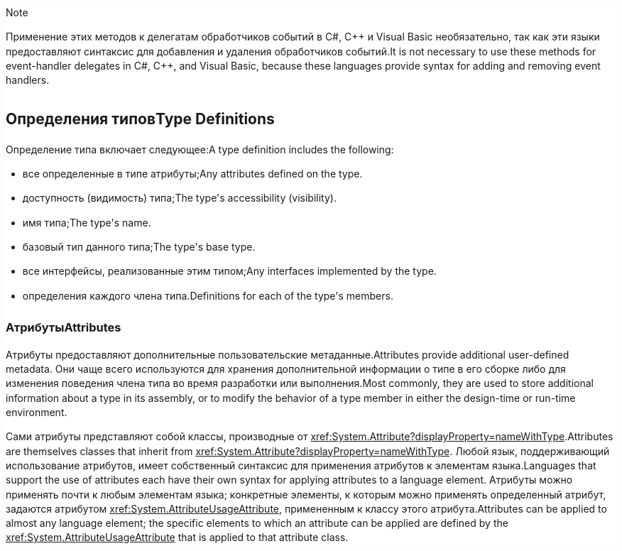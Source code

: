 > [!NOTE]
>  <span data-ttu-id="c2393-237">Применение этих методов к делегатам обработчиков событий в C#, C++ и Visual Basic необязательно, так как эти языки предоставляют синтаксис для добавления и удаления обработчиков событий.</span><span class="sxs-lookup"><span data-stu-id="c2393-237">It is not necessary to use these methods for event-handler delegates in C#, C++, and Visual Basic, because these languages provide syntax for adding and removing event handlers.</span></span>  

<a name="type_definitions"></a>   
## <a name="type-definitions"></a><span data-ttu-id="c2393-238">Определения типов</span><span class="sxs-lookup"><span data-stu-id="c2393-238">Type Definitions</span></span>  
 <span data-ttu-id="c2393-239">Определение типа включает следующее:</span><span class="sxs-lookup"><span data-stu-id="c2393-239">A type definition includes the following:</span></span>  
  
-   <span data-ttu-id="c2393-240">все определенные в типе атрибуты;</span><span class="sxs-lookup"><span data-stu-id="c2393-240">Any attributes defined on the type.</span></span>  
  
-   <span data-ttu-id="c2393-241">доступность (видимость) типа;</span><span class="sxs-lookup"><span data-stu-id="c2393-241">The type's accessibility (visibility).</span></span>  
  
-   <span data-ttu-id="c2393-242">имя типа;</span><span class="sxs-lookup"><span data-stu-id="c2393-242">The type's name.</span></span>  
  
-   <span data-ttu-id="c2393-243">базовый тип данного типа;</span><span class="sxs-lookup"><span data-stu-id="c2393-243">The type's base type.</span></span>  
  
-   <span data-ttu-id="c2393-244">все интерфейсы, реализованные этим типом;</span><span class="sxs-lookup"><span data-stu-id="c2393-244">Any interfaces implemented by the type.</span></span>  
  
-   <span data-ttu-id="c2393-245">определения каждого члена типа.</span><span class="sxs-lookup"><span data-stu-id="c2393-245">Definitions for each of the type's members.</span></span>  
  
### <a name="attributes"></a><span data-ttu-id="c2393-246">Атрибуты</span><span class="sxs-lookup"><span data-stu-id="c2393-246">Attributes</span></span>  
 <span data-ttu-id="c2393-247">Атрибуты предоставляют дополнительные пользовательские метаданные.</span><span class="sxs-lookup"><span data-stu-id="c2393-247">Attributes provide additional user-defined metadata.</span></span> <span data-ttu-id="c2393-248">Они чаще всего используются для хранения дополнительной информации о типе в его сборке либо для изменения поведения члена типа во время разработки или выполнения.</span><span class="sxs-lookup"><span data-stu-id="c2393-248">Most commonly, they are used to store additional information about a type in its assembly, or to modify the behavior of a type member in either the design-time or run-time environment.</span></span>  
  
 <span data-ttu-id="c2393-249">Сами атрибуты представляют собой классы, производные от <xref:System.Attribute?displayProperty=nameWithType>.</span><span class="sxs-lookup"><span data-stu-id="c2393-249">Attributes are themselves classes that inherit from <xref:System.Attribute?displayProperty=nameWithType>.</span></span> <span data-ttu-id="c2393-250">Любой язык, поддерживающий использование атрибутов, имеет собственный синтаксис для применения атрибутов к элементам языка.</span><span class="sxs-lookup"><span data-stu-id="c2393-250">Languages that support the use of attributes each have their own syntax for applying attributes to a language element.</span></span> <span data-ttu-id="c2393-251">Атрибуты можно применять почти к любым элементам языка; конкретные элементы, к которым можно применять определенный атрибут, задаются атрибутом <xref:System.AttributeUsageAttribute>, примененным к классу этого атрибута.</span><span class="sxs-lookup"><span data-stu-id="c2393-251">Attributes can be applied to almost any language element; the specific elements to which an attribute can be applied are defined by the <xref:System.AttributeUsageAttribute> that is applied to that attribute class.</span></span>  
  